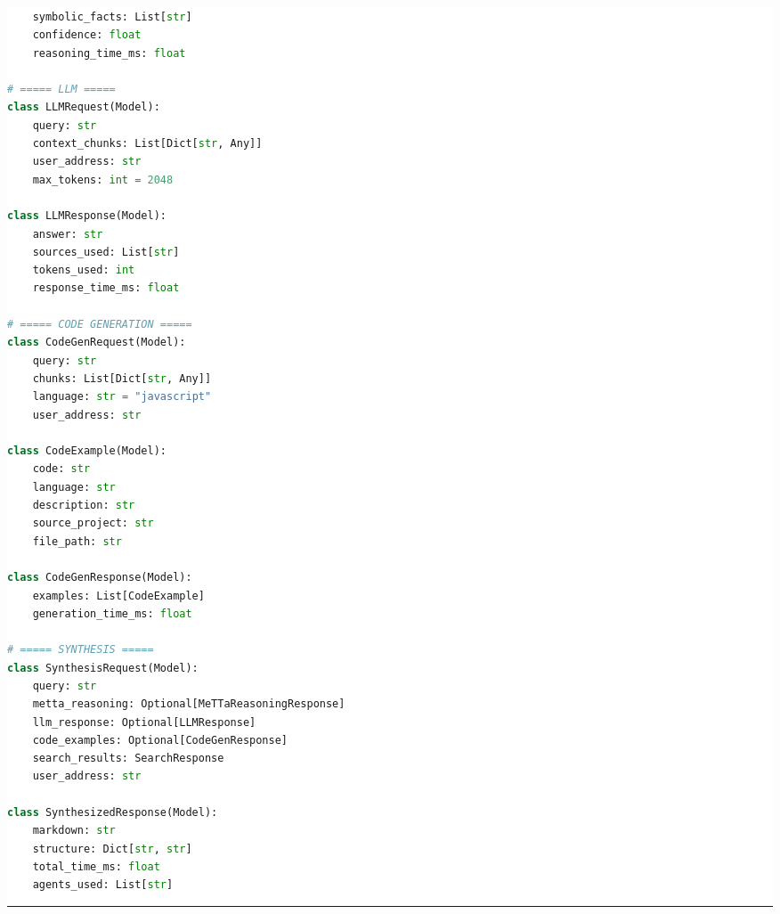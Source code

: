 ```python
    symbolic_facts: List[str]
    confidence: float
    reasoning_time_ms: float

# ===== LLM =====
class LLMRequest(Model):
    query: str
    context_chunks: List[Dict[str, Any]]
    user_address: str
    max_tokens: int = 2048

class LLMResponse(Model):
    answer: str
    sources_used: List[str]
    tokens_used: int
    response_time_ms: float

# ===== CODE GENERATION =====
class CodeGenRequest(Model):
    query: str
    chunks: List[Dict[str, Any]]
    language: str = "javascript"
    user_address: str

class CodeExample(Model):
    code: str
    language: str
    description: str
    source_project: str
    file_path: str

class CodeGenResponse(Model):
    examples: List[CodeExample]
    generation_time_ms: float

# ===== SYNTHESIS =====
class SynthesisRequest(Model):
    query: str
    metta_reasoning: Optional[MeTTaReasoningResponse]
    llm_response: Optional[LLMResponse]
    code_examples: Optional[CodeGenResponse]
    search_results: SearchResponse
    user_address: str

class SynthesizedResponse(Model):
    markdown: str
    structure: Dict[str, str]
    total_time_ms: float
    agents_used: List[str]
```

---